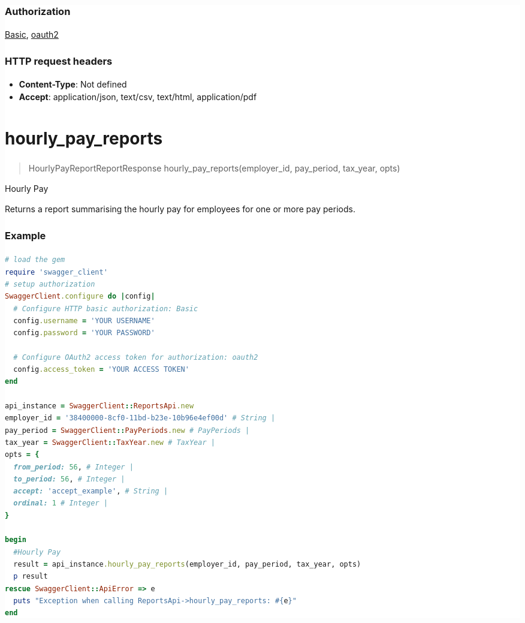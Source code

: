 ### Authorization

[Basic](../README.md#Basic), [oauth2](../README.md#oauth2)

### HTTP request headers

 - **Content-Type**: Not defined
 - **Accept**: application/json, text/csv, text/html, application/pdf



# **hourly_pay_reports**
> HourlyPayReportReportResponse hourly_pay_reports(employer_id, pay_period, tax_year, opts)

Hourly Pay

Returns a report summarising the hourly pay for employees for one or more pay periods.

### Example
```ruby
# load the gem
require 'swagger_client'
# setup authorization
SwaggerClient.configure do |config|
  # Configure HTTP basic authorization: Basic
  config.username = 'YOUR USERNAME'
  config.password = 'YOUR PASSWORD'

  # Configure OAuth2 access token for authorization: oauth2
  config.access_token = 'YOUR ACCESS TOKEN'
end

api_instance = SwaggerClient::ReportsApi.new
employer_id = '38400000-8cf0-11bd-b23e-10b96e4ef00d' # String | 
pay_period = SwaggerClient::PayPeriods.new # PayPeriods | 
tax_year = SwaggerClient::TaxYear.new # TaxYear | 
opts = { 
  from_period: 56, # Integer | 
  to_period: 56, # Integer | 
  accept: 'accept_example', # String | 
  ordinal: 1 # Integer | 
}

begin
  #Hourly Pay
  result = api_instance.hourly_pay_reports(employer_id, pay_period, tax_year, opts)
  p result
rescue SwaggerClient::ApiError => e
  puts "Exception when calling ReportsApi->hourly_pay_reports: #{e}"
end
```
